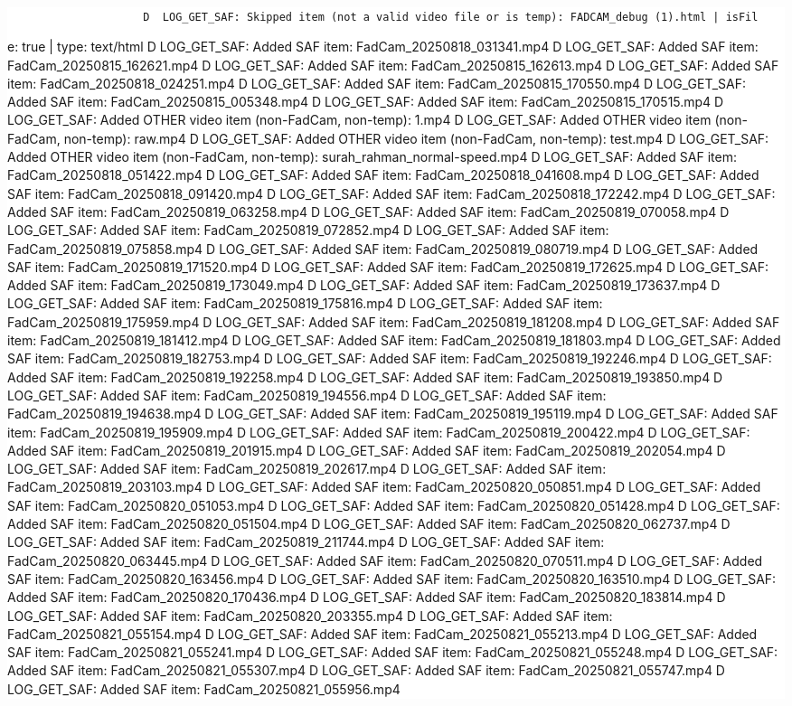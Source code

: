                          D  LOG_GET_SAF: Skipped item (not a valid video file or is temp): FADCAM_debug (1).html | isFil
e: true | type: text/html
                         D  LOG_GET_SAF: Added SAF item: FadCam_20250818_031341.mp4
                         D  LOG_GET_SAF: Added SAF item: FadCam_20250815_162621.mp4
                         D  LOG_GET_SAF: Added SAF item: FadCam_20250815_162613.mp4
                         D  LOG_GET_SAF: Added SAF item: FadCam_20250818_024251.mp4
                         D  LOG_GET_SAF: Added SAF item: FadCam_20250815_170550.mp4
                         D  LOG_GET_SAF: Added SAF item: FadCam_20250815_005348.mp4
                         D  LOG_GET_SAF: Added SAF item: FadCam_20250815_170515.mp4
                         D  LOG_GET_SAF: Added OTHER video item (non-FadCam, non-temp): 1.mp4
                         D  LOG_GET_SAF: Added OTHER video item (non-FadCam, non-temp): raw.mp4
                         D  LOG_GET_SAF: Added OTHER video item (non-FadCam, non-temp): test.mp4
                         D  LOG_GET_SAF: Added OTHER video item (non-FadCam, non-temp): surah_rahman_normal-speed.mp4
                         D  LOG_GET_SAF: Added SAF item: FadCam_20250818_051422.mp4
                         D  LOG_GET_SAF: Added SAF item: FadCam_20250818_041608.mp4
                         D  LOG_GET_SAF: Added SAF item: FadCam_20250818_091420.mp4
                         D  LOG_GET_SAF: Added SAF item: FadCam_20250818_172242.mp4
                         D  LOG_GET_SAF: Added SAF item: FadCam_20250819_063258.mp4
                         D  LOG_GET_SAF: Added SAF item: FadCam_20250819_070058.mp4
                         D  LOG_GET_SAF: Added SAF item: FadCam_20250819_072852.mp4
                         D  LOG_GET_SAF: Added SAF item: FadCam_20250819_075858.mp4
                         D  LOG_GET_SAF: Added SAF item: FadCam_20250819_080719.mp4
                         D  LOG_GET_SAF: Added SAF item: FadCam_20250819_171520.mp4
                         D  LOG_GET_SAF: Added SAF item: FadCam_20250819_172625.mp4
                         D  LOG_GET_SAF: Added SAF item: FadCam_20250819_173049.mp4
                         D  LOG_GET_SAF: Added SAF item: FadCam_20250819_173637.mp4
                         D  LOG_GET_SAF: Added SAF item: FadCam_20250819_175816.mp4
                         D  LOG_GET_SAF: Added SAF item: FadCam_20250819_175959.mp4
                         D  LOG_GET_SAF: Added SAF item: FadCam_20250819_181208.mp4
                         D  LOG_GET_SAF: Added SAF item: FadCam_20250819_181412.mp4
                         D  LOG_GET_SAF: Added SAF item: FadCam_20250819_181803.mp4
                         D  LOG_GET_SAF: Added SAF item: FadCam_20250819_182753.mp4
                         D  LOG_GET_SAF: Added SAF item: FadCam_20250819_192246.mp4
                         D  LOG_GET_SAF: Added SAF item: FadCam_20250819_192258.mp4
                         D  LOG_GET_SAF: Added SAF item: FadCam_20250819_193850.mp4
                         D  LOG_GET_SAF: Added SAF item: FadCam_20250819_194556.mp4
                         D  LOG_GET_SAF: Added SAF item: FadCam_20250819_194638.mp4
                         D  LOG_GET_SAF: Added SAF item: FadCam_20250819_195119.mp4
                         D  LOG_GET_SAF: Added SAF item: FadCam_20250819_195909.mp4
                         D  LOG_GET_SAF: Added SAF item: FadCam_20250819_200422.mp4
                         D  LOG_GET_SAF: Added SAF item: FadCam_20250819_201915.mp4
                         D  LOG_GET_SAF: Added SAF item: FadCam_20250819_202054.mp4
                         D  LOG_GET_SAF: Added SAF item: FadCam_20250819_202617.mp4
                         D  LOG_GET_SAF: Added SAF item: FadCam_20250819_203103.mp4
                         D  LOG_GET_SAF: Added SAF item: FadCam_20250820_050851.mp4
                         D  LOG_GET_SAF: Added SAF item: FadCam_20250820_051053.mp4
                         D  LOG_GET_SAF: Added SAF item: FadCam_20250820_051428.mp4
                         D  LOG_GET_SAF: Added SAF item: FadCam_20250820_051504.mp4
                         D  LOG_GET_SAF: Added SAF item: FadCam_20250820_062737.mp4
                         D  LOG_GET_SAF: Added SAF item: FadCam_20250819_211744.mp4
                         D  LOG_GET_SAF: Added SAF item: FadCam_20250820_063445.mp4
                         D  LOG_GET_SAF: Added SAF item: FadCam_20250820_070511.mp4
                         D  LOG_GET_SAF: Added SAF item: FadCam_20250820_163456.mp4
                         D  LOG_GET_SAF: Added SAF item: FadCam_20250820_163510.mp4
                         D  LOG_GET_SAF: Added SAF item: FadCam_20250820_170436.mp4
                         D  LOG_GET_SAF: Added SAF item: FadCam_20250820_183814.mp4
                         D  LOG_GET_SAF: Added SAF item: FadCam_20250820_203355.mp4
                         D  LOG_GET_SAF: Added SAF item: FadCam_20250821_055154.mp4
                         D  LOG_GET_SAF: Added SAF item: FadCam_20250821_055213.mp4
                         D  LOG_GET_SAF: Added SAF item: FadCam_20250821_055241.mp4
                         D  LOG_GET_SAF: Added SAF item: FadCam_20250821_055248.mp4
                         D  LOG_GET_SAF: Added SAF item: FadCam_20250821_055307.mp4
                         D  LOG_GET_SAF: Added SAF item: FadCam_20250821_055747.mp4
                         D  LOG_GET_SAF: Added SAF item: FadCam_20250821_055956.mp4